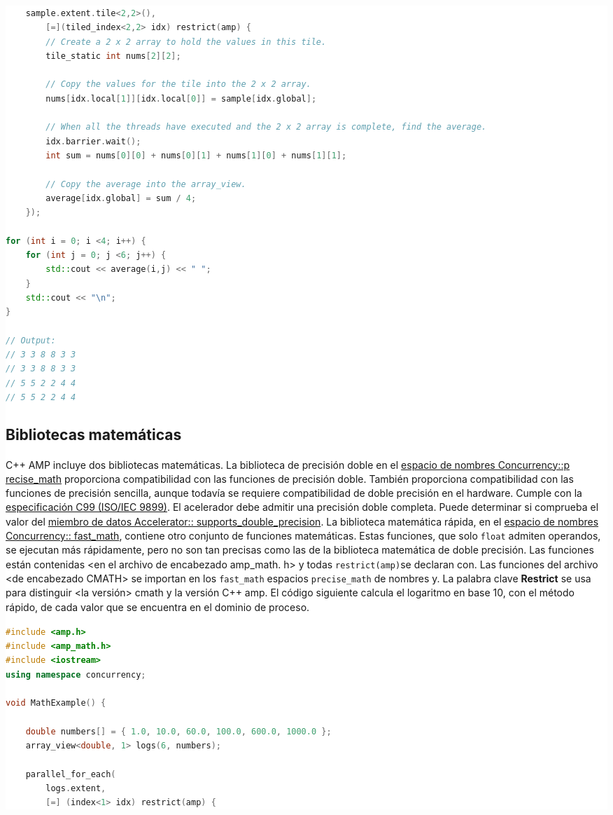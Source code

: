 ```cpp
    sample.extent.tile<2,2>(),
        [=](tiled_index<2,2> idx) restrict(amp) {
        // Create a 2 x 2 array to hold the values in this tile.
        tile_static int nums[2][2];

        // Copy the values for the tile into the 2 x 2 array.
        nums[idx.local[1]][idx.local[0]] = sample[idx.global];

        // When all the threads have executed and the 2 x 2 array is complete, find the average.
        idx.barrier.wait();
        int sum = nums[0][0] + nums[0][1] + nums[1][0] + nums[1][1];

        // Copy the average into the array_view.
        average[idx.global] = sum / 4;
    });

for (int i = 0; i <4; i++) {
    for (int j = 0; j <6; j++) {
        std::cout << average(i,j) << " ";
    }
    std::cout << "\n";
}

// Output:
// 3 3 8 8 3 3
// 3 3 8 8 3 3
// 5 5 2 2 4 4
// 5 5 2 2 4 4
```

## <a name="math-libraries"></a>Bibliotecas matemáticas

C++ AMP incluye dos bibliotecas matemáticas. La biblioteca de precisión doble en el [espacio de nombres Concurrency::p recise_math](../../parallel/amp/reference/concurrency-precise-math-namespace.md) proporciona compatibilidad con las funciones de precisión doble. También proporciona compatibilidad con las funciones de precisión sencilla, aunque todavía se requiere compatibilidad de doble precisión en el hardware. Cumple con la [especificación C99 (ISO/IEC 9899)](https://go.microsoft.com/fwlink/p/?linkid=225887). El acelerador debe admitir una precisión doble completa. Puede determinar si comprueba el valor del [miembro de datos Accelerator:: supports_double_precision](reference/accelerator-class.md#supports_double_precision). La biblioteca matemática rápida, en el [espacio de nombres Concurrency:: fast_math](../../parallel/amp/reference/concurrency-fast-math-namespace.md), contiene otro conjunto de funciones matemáticas. Estas funciones, que solo `float` admiten operandos, se ejecutan más rápidamente, pero no son tan precisas como las de la biblioteca matemática de doble precisión. Las funciones están contenidas \<en el archivo de encabezado amp_math. h> y todas `restrict(amp)`se declaran con. Las funciones del archivo \<de encabezado CMATH> se importan en los `fast_math` espacios `precise_math` de nombres y. La palabra clave **Restrict** se usa para distinguir \<la versión> cmath y la versión C++ amp. El código siguiente calcula el logaritmo en base 10, con el método rápido, de cada valor que se encuentra en el dominio de proceso.

```cpp
#include <amp.h>
#include <amp_math.h>
#include <iostream>
using namespace concurrency;

void MathExample() {

    double numbers[] = { 1.0, 10.0, 60.0, 100.0, 600.0, 1000.0 };
    array_view<double, 1> logs(6, numbers);

    parallel_for_each(
        logs.extent,
        [=] (index<1> idx) restrict(amp) {
```